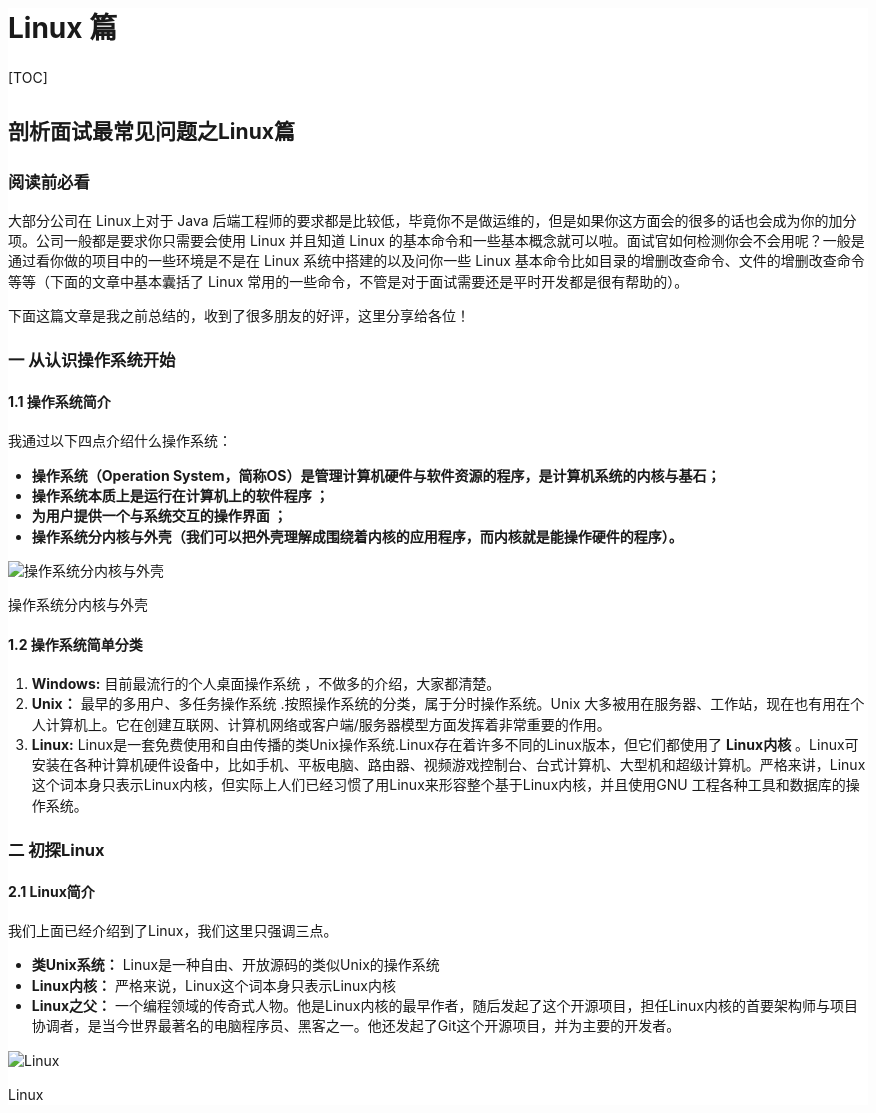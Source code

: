 # Linux 篇

\[TOC\]

## 剖析面试最常见问题之Linux篇

### 阅读前必看

大部分公司在 Linux上对于 Java 后端工程师的要求都是比较低，毕竟你不是做运维的，但是如果你这方面会的很多的话也会成为你的加分项。公司一般都是要求你只需要会使用 Linux 并且知道 Linux 的基本命令和一些基本概念就可以啦。面试官如何检测你会不会用呢？一般是通过看你做的项目中的一些环境是不是在 Linux 系统中搭建的以及问你一些 Linux 基本命令比如目录的增删改查命令、文件的增删改查命令等等（下面的文章中基本囊括了 Linux 常用的一些命令，不管是对于面试需要还是平时开发都是很有帮助的）。

下面这篇文章是我之前总结的，收到了很多朋友的好评，这里分享给各位！

### 一 从认识操作系统开始

#### 1.1 操作系统简介

我通过以下四点介绍什么操作系统：

* **操作系统（Operation System，简称OS）是管理计算机硬件与软件资源的程序，是计算机系统的内核与基石；**
* **操作系统本质上是运行在计算机上的软件程序 ；**
* **为用户提供一个与系统交互的操作界面 ；**
* **操作系统分内核与外壳（我们可以把外壳理解成围绕着内核的应用程序，而内核就是能操作硬件的程序）。**

![&#x64CD;&#x4F5C;&#x7CFB;&#x7EDF;&#x5206;&#x5185;&#x6838;&#x4E0E;&#x5916;&#x58F3;](https://images.xiaozhuanlan.com/photo/2019/c759b188cc725c38701fd29ba5504f31.)

操作系统分内核与外壳

#### 1.2 操作系统简单分类

1. **Windows:** 目前最流行的个人桌面操作系统 ，不做多的介绍，大家都清楚。
2. **Unix：** 最早的多用户、多任务操作系统 .按照操作系统的分类，属于分时操作系统。Unix 大多被用在服务器、工作站，现在也有用在个人计算机上。它在创建互联网、计算机网络或客户端/服务器模型方面发挥着非常重要的作用。
3. **Linux:** Linux是一套免费使用和自由传播的类Unix操作系统.Linux存在着许多不同的Linux版本，但它们都使用了 **Linux内核** 。Linux可安装在各种计算机硬件设备中，比如手机、平板电脑、路由器、视频游戏控制台、台式计算机、大型机和超级计算机。严格来讲，Linux这个词本身只表示Linux内核，但实际上人们已经习惯了用Linux来形容整个基于Linux内核，并且使用GNU 工程各种工具和数据库的操作系统。

### 二 初探Linux

#### 2.1 Linux简介

我们上面已经介绍到了Linux，我们这里只强调三点。

* **类Unix系统：** Linux是一种自由、开放源码的类似Unix的操作系统
* **Linux内核：** 严格来说，Linux这个词本身只表示Linux内核
* **Linux之父：** 一个编程领域的传奇式人物。他是Linux内核的最早作者，随后发起了这个开源项目，担任Linux内核的首要架构师与项目协调者，是当今世界最著名的电脑程序员、黑客之一。他还发起了Git这个开源项目，并为主要的开发者。

![Linux](https://images.xiaozhuanlan.com/photo/2019/7ec88b5911698eb9b9770cdf8ba3cabc.)

Linux
